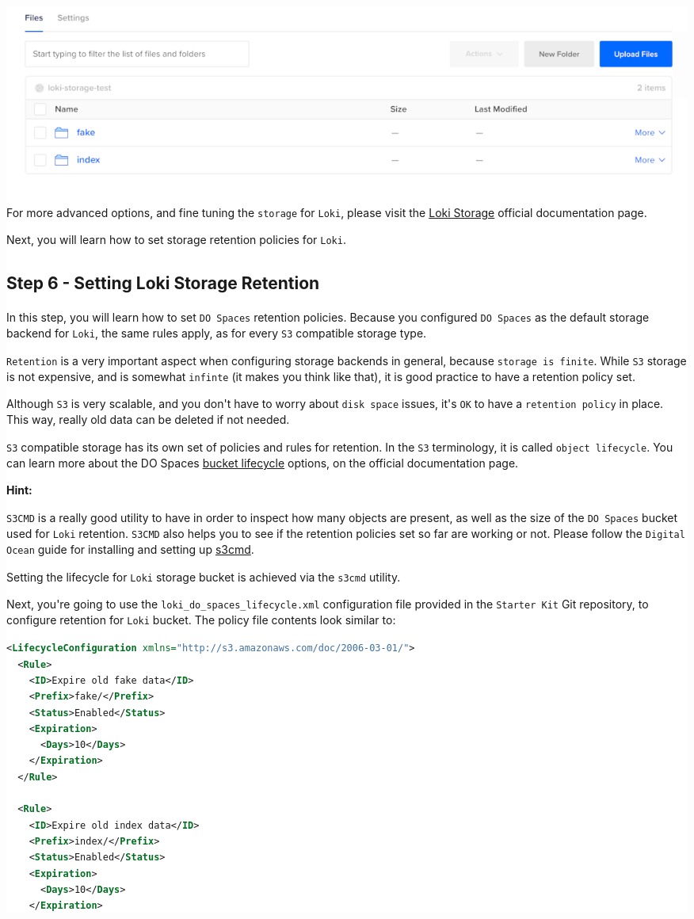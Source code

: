 ![Loki DO Spaces Storage](assets/images/loki_storage_do_spaces.png)

For more advanced options, and fine tuning the `storage` for `Loki`, please visit the [Loki Storage](https://grafana.com/docs/loki/latest/operations/storage/) official documentation page.

Next, you will learn how to set storage retention policies for `Loki`.

## Step 6 - Setting Loki Storage Retention

In this step, you will learn how to set `DO Spaces` retention policies. Because you configured `DO Spaces` as the default storage backend for `Loki`, the same rules apply, as for every `S3` compatible storage type.

`Retention` is a very important aspect when configuring storage backends in general, because `storage is finite`. While `S3` storage is not expensive, and is somewhat `infinte` (it makes you think like that), it is good practice to have a retention policy set.

Although `S3` is very scalable, and you don't have to worry about `disk space` issues, it's `OK` to have a `retention policy` in place. This way, really old data can be deleted if not needed.

`S3` compatible storage has its own set of policies and rules for retention. In the `S3` terminology, it is called `object lifecycle`. You can learn more about the DO Spaces [bucket lifecycle](https://docs.digitalocean.com/reference/api/spaces-api/#configure-a-buckets-lifecycle-rules) options, on the official documentation page.

**Hint:**

`S3CMD` is a really good utility to have in order to inspect how many objects are present, as well as the size of the `DO Spaces` bucket used for `Loki` retention. `S3CMD` also helps you to see if the retention policies set so far are working or not. Please follow the `DigitalOcean` guide for installing and setting up [s3cmd](https://docs.digitalocean.com/products/spaces/resources/s3cmd).

Setting the lifecycle for `Loki` storage bucket is achieved via the `s3cmd` utility.

Next, you're going to use the `loki_do_spaces_lifecycle.xml` configuration file provided in the `Starter Kit` Git repository, to configure retention for `Loki` bucket. The policy file contents look similar to:

```xml
<LifecycleConfiguration xmlns="http://s3.amazonaws.com/doc/2006-03-01/">
  <Rule>
    <ID>Expire old fake data</ID>
    <Prefix>fake/</Prefix>
    <Status>Enabled</Status>
    <Expiration>
      <Days>10</Days>
    </Expiration>
  </Rule>

  <Rule>
    <ID>Expire old index data</ID>
    <Prefix>index/</Prefix>
    <Status>Enabled</Status>
    <Expiration>
      <Days>10</Days>
    </Expiration>
```